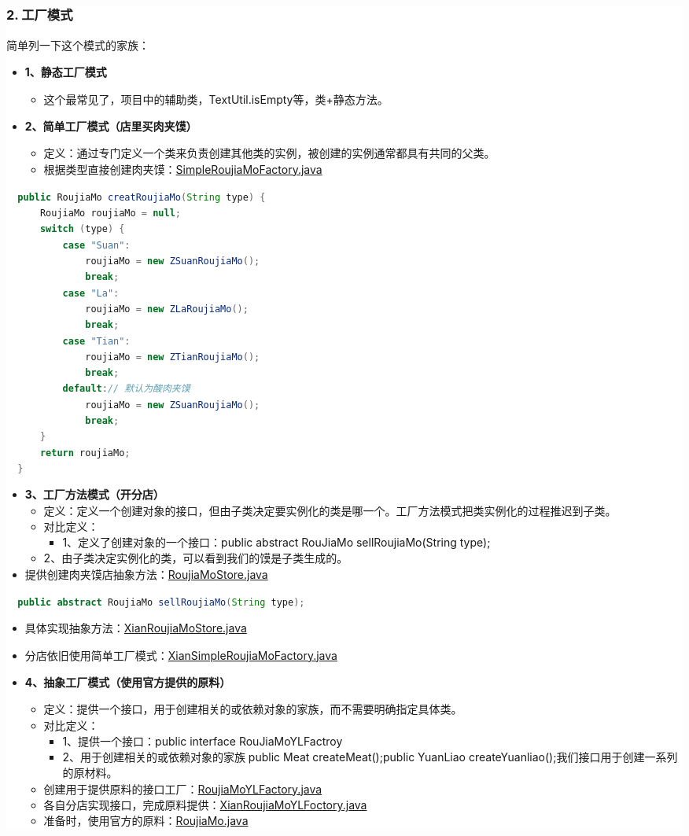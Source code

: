 
### 2. 工厂模式
简单列一下这个模式的家族：

- **1、静态工厂模式**

    - 这个最常见了，项目中的辅助类，TextUtil.isEmpty等，类+静态方法。

- **2、简单工厂模式（店里买肉夹馍）**
    - 定义：通过专门定义一个类来负责创建其他类的实例，被创建的实例通常都具有共同的父类。
    - 根据类型直接创建肉夹馍：[SimpleRoujiaMoFactory.java](https://github.com/youlookwhat/DesignPattern/blob/master/app/src/main/java/com/example/jingbin/designpattern/factory/jdgc/SimpleRoujiaMoFactory.java)

```java
  public RoujiaMo creatRoujiaMo(String type) {
      RoujiaMo roujiaMo = null;
      switch (type) {
          case "Suan":
              roujiaMo = new ZSuanRoujiaMo();
              break;
          case "La":
              roujiaMo = new ZLaRoujiaMo();
              break;
          case "Tian":
              roujiaMo = new ZTianRoujiaMo();
              break;
          default:// 默认为酸肉夹馍
              roujiaMo = new ZSuanRoujiaMo();
              break;
      }
      return roujiaMo;
  }
```

- **3、工厂方法模式（开分店）**
    -  定义：定义一个创建对象的接口，但由子类决定要实例化的类是哪一个。工厂方法模式把类实例化的过程推迟到子类。
    -  对比定义：
        - 1、定义了创建对象的一个接口：public abstract RouJiaMo sellRoujiaMo(String type);
    - 2、由子类决定实例化的类，可以看到我们的馍是子类生成的。
- 提供创建肉夹馍店抽象方法：[RoujiaMoStore.java](https://github.com/youlookwhat/DesignPattern/blob/master/app/src/main/java/com/example/jingbin/designpattern/factory/gcff/RoujiaMoStore.java)

 ```java
   public abstract RoujiaMo sellRoujiaMo(String type);
 ```

- 具体实现抽象方法：[XianRoujiaMoStore.java](https://github.com/youlookwhat/DesignPattern/blob/master/app/src/main/java/com/example/jingbin/designpattern/factory/gcff/XianRoujiaMoStore.java)
- 分店依旧使用简单工厂模式：[XianSimpleRoujiaMoFactory.java](https://github.com/youlookwhat/DesignPattern/blob/master/app/src/main/java/com/example/jingbin/designpattern/factory/gcff/XianSimpleRoujiaMoFactory.java)

- **4、抽象工厂模式（使用官方提供的原料）**
    - 定义：提供一个接口，用于创建相关的或依赖对象的家族，而不需要明确指定具体类。
    - 对比定义：
        - 1、提供一个接口：public interface RouJiaMoYLFactroy
        - 2、用于创建相关的或依赖对象的家族 public Meat createMeat();public YuanLiao createYuanliao();我们接口用于创建一系列的原材料。
    - 创建用于提供原料的接口工厂：[RoujiaMoYLFactory.java](https://github.com/youlookwhat/DesignPattern/blob/master/app/src/main/java/com/example/jingbin/designpattern/factory/cxgc/RoujiaMoYLFactory.java)
    - 各自分店实现接口，完成原料提供：[XianRoujiaMoYLFoctory.java](https://github.com/youlookwhat/DesignPattern/blob/master/app/src/main/java/com/example/jingbin/designpattern/factory/cxgc/XianRoujiaMoYLFoctory.java)
    - 准备时，使用官方的原料：[RoujiaMo.java](https://github.com/youlookwhat/DesignPattern/blob/master/app/src/main/java/com/example/jingbin/designpattern/factory/cxgc/RoujiaMo.java)
